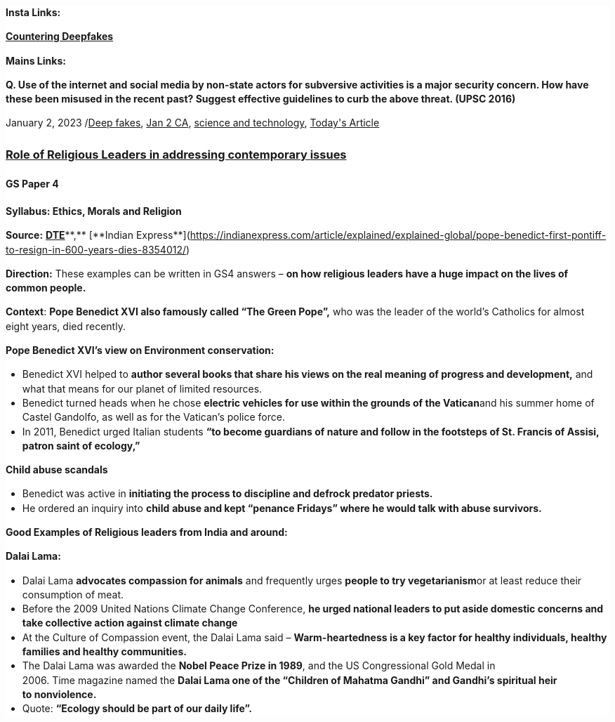 **Insta Links:**

[**Countering Deepfakes**](https://www.insightsonindia.com/security-issues/role-of-media-and-social-networking-sites-in-internal-security-challenges/countering-deepfakes/)

**Mains Links:**

**Q. Use of the internet and social media by non-state actors for subversive activities is a major security concern. How have these been misused in the recent past? Suggest effective guidelines to curb the above threat. (UPSC 2016)**

January 2, 2023 /[Deep fakes](https://www.insightsonindia.com/tag/deep-fakes/ "Deep fakes"), [Jan 2 CA](https://www.insightsonindia.com/category/jan-2-ca/ "Jan 2 CA"), [science and technology](https://www.insightsonindia.com/tag/science-and-technology/ "science and technology"), [Today's Article](https://www.insightsonindia.com/category/today-article/ "Today's Article")

### [Role of Religious Leaders in addressing contemporary issues](https://www.insightsonindia.com/2023/01/02/role-of-religious-leaders-in-addressing-contemporary-issues/)

#### **GS Paper 4**

**Syllabus: Ethics, Morals and Religion**

**Source:** [**DTE**](https://www.downtoearth.org.in/news/environment/pope-benedict-xvi-who-has-passed-away-was-dubbed-green-pontiff-here-is-why-86867#:~:text=The%20world%20should%20also%20remember,him%20'the%20Green%20Pope'.)**,** [**Indian Express**](https://indianexpress.com/article/explained/explained-global/pope-benedict-first-pontiff-to-resign-in-600-years-dies-8354012/)

**Direction:** These examples can be written in GS4 answers – **on how religious leaders have a huge impact on the lives of common people.**

**Context**: **Pope Benedict XVI also famously called “The Green Pope”,** who was the leader of the world’s Catholics for almost eight years, died recently.

**Pope Benedict XVI’s view on Environment conservation:**

- Benedict XVI helped to **author several books that share his views on the real meaning of progress and development,** and what that means for our planet of limited resources.
- Benedict turned heads when he chose **electric vehicles for use within the grounds of the Vatican**and his summer home of Castel Gandolfo, as well as for the Vatican’s police force.
- In 2011, Benedict urged Italian students **“to become guardians of nature and follow in the footsteps of St. Francis of Assisi, patron saint of ecology,”**

**Child abuse scandals**

- Benedict was active in **initiating the process to discipline and defrock predator priests.**
- He ordered an inquiry into **child** **abuse and kept “penance Fridays” where he would talk with abuse survivors.**

**Good Examples of Religious leaders from India and around:**

**Dalai Lama:**

- Dalai Lama **advocates compassion for animals** and frequently urges **people to try vegetarianism**or at least reduce their consumption of meat.
- Before the 2009 United Nations Climate Change Conference, **he urged national leaders to put aside domestic concerns and take collective action against climate change**
- At the Culture of Compassion event, the Dalai Lama said – **Warm-heartedness is a key factor for healthy individuals, healthy families and healthy communities.**
- The Dalai Lama was awarded the **Nobel Peace Prize in 1989**, and the US Congressional Gold Medal in 2006. Time magazine named the **Dalai Lama one of the “Children of Mahatma Gandhi” and Gandhi’s spiritual heir to nonviolence.**
- Quote: **“Ecology should be part of our daily life”.**
